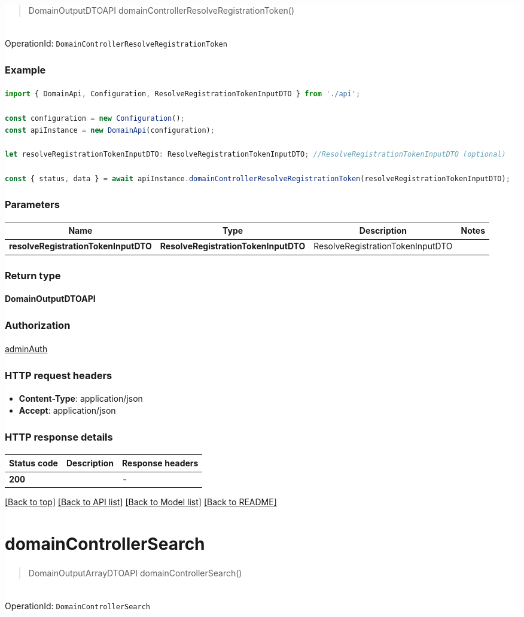 > DomainOutputDTOAPI domainControllerResolveRegistrationToken()

<br> OperationId: `DomainControllerResolveRegistrationToken`

### Example

```typescript
import { DomainApi, Configuration, ResolveRegistrationTokenInputDTO } from './api';

const configuration = new Configuration();
const apiInstance = new DomainApi(configuration);

let resolveRegistrationTokenInputDTO: ResolveRegistrationTokenInputDTO; //ResolveRegistrationTokenInputDTO (optional)

const { status, data } = await apiInstance.domainControllerResolveRegistrationToken(resolveRegistrationTokenInputDTO);
```

### Parameters

| Name                                 | Type                                 | Description                      | Notes |
| ------------------------------------ | ------------------------------------ | -------------------------------- | ----- |
| **resolveRegistrationTokenInputDTO** | **ResolveRegistrationTokenInputDTO** | ResolveRegistrationTokenInputDTO |       |

### Return type

**DomainOutputDTOAPI**

### Authorization

[adminAuth](../README.md#adminAuth)

### HTTP request headers

- **Content-Type**: application/json
- **Accept**: application/json

### HTTP response details

| Status code | Description | Response headers |
| ----------- | ----------- | ---------------- |
| **200**     |             | -                |

[[Back to top]](#) [[Back to API list]](../README.md#documentation-for-api-endpoints) [[Back to Model list]](../README.md#documentation-for-models) [[Back to README]](../README.md)

# **domainControllerSearch**

> DomainOutputArrayDTOAPI domainControllerSearch()

<br> OperationId: `DomainControllerSearch`
